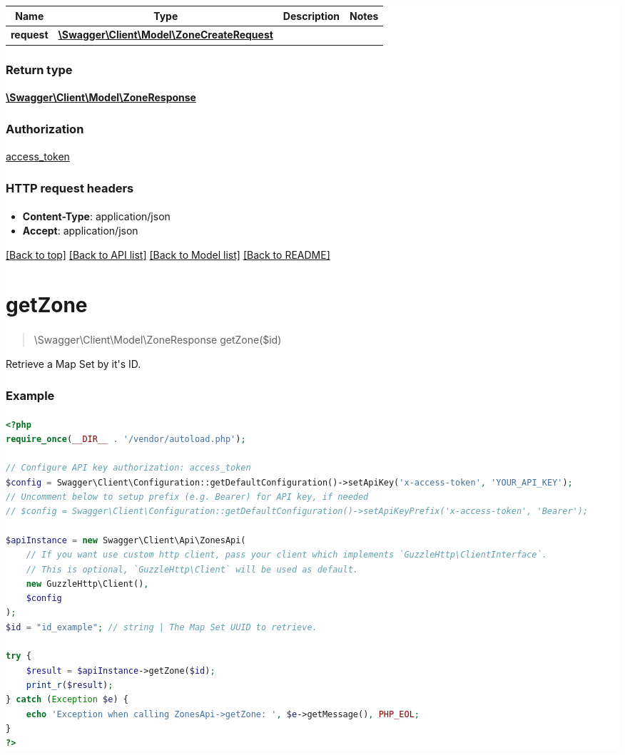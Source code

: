 Name | Type | Description  | Notes
------------- | ------------- | ------------- | -------------
 **request** | [**\Swagger\Client\Model\ZoneCreateRequest**](../Model/ZoneCreateRequest.md)|  |

### Return type

[**\Swagger\Client\Model\ZoneResponse**](../Model/ZoneResponse.md)

### Authorization

[access_token](../../README.md#access_token)

### HTTP request headers

 - **Content-Type**: application/json
 - **Accept**: application/json

[[Back to top]](#) [[Back to API list]](../../README.md#documentation-for-api-endpoints) [[Back to Model list]](../../README.md#documentation-for-models) [[Back to README]](../../README.md)

# **getZone**
> \Swagger\Client\Model\ZoneResponse getZone($id)



Retrieve a Map Set by it's ID.

### Example
```php
<?php
require_once(__DIR__ . '/vendor/autoload.php');

// Configure API key authorization: access_token
$config = Swagger\Client\Configuration::getDefaultConfiguration()->setApiKey('x-access-token', 'YOUR_API_KEY');
// Uncomment below to setup prefix (e.g. Bearer) for API key, if needed
// $config = Swagger\Client\Configuration::getDefaultConfiguration()->setApiKeyPrefix('x-access-token', 'Bearer');

$apiInstance = new Swagger\Client\Api\ZonesApi(
    // If you want use custom http client, pass your client which implements `GuzzleHttp\ClientInterface`.
    // This is optional, `GuzzleHttp\Client` will be used as default.
    new GuzzleHttp\Client(),
    $config
);
$id = "id_example"; // string | The Map Set UUID to retrieve.

try {
    $result = $apiInstance->getZone($id);
    print_r($result);
} catch (Exception $e) {
    echo 'Exception when calling ZonesApi->getZone: ', $e->getMessage(), PHP_EOL;
}
?>
```
